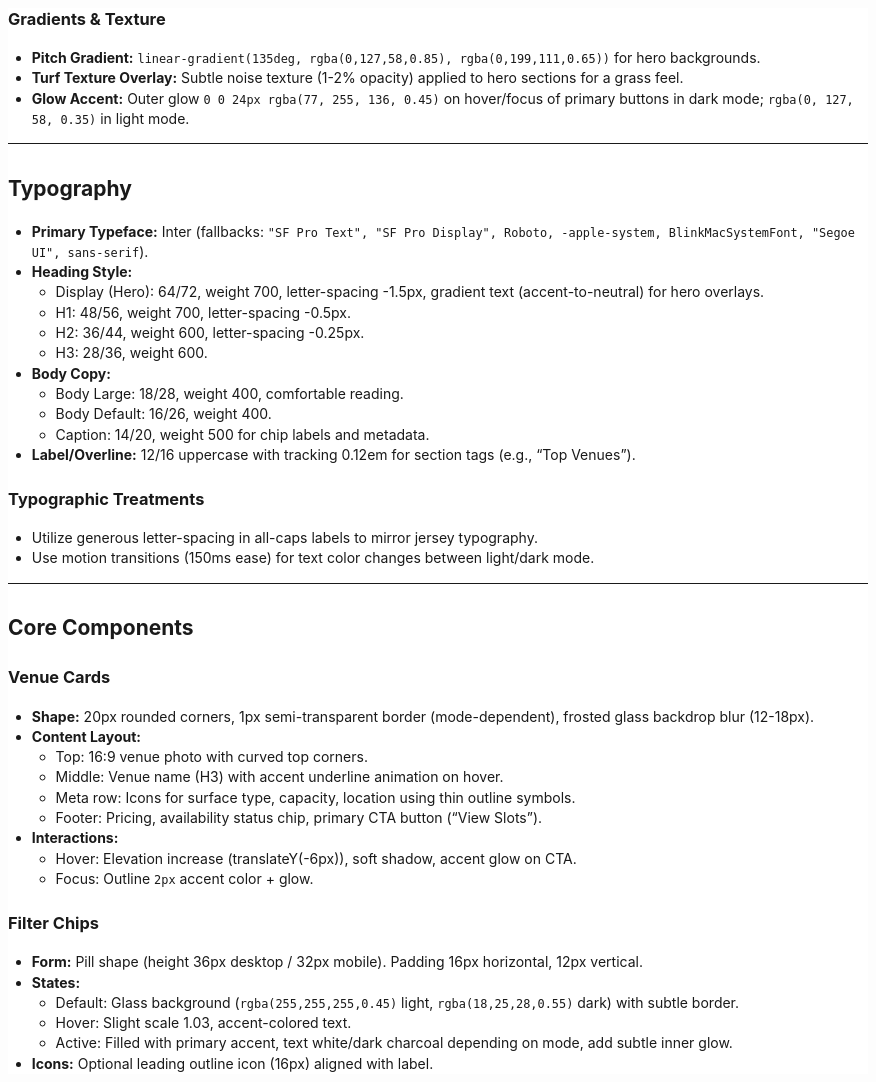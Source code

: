 ### Gradients & Texture
- **Pitch Gradient:** `linear-gradient(135deg, rgba(0,127,58,0.85), rgba(0,199,111,0.65))` for hero backgrounds.
- **Turf Texture Overlay:** Subtle noise texture (1-2% opacity) applied to hero sections for a grass feel.
- **Glow Accent:** Outer glow `0 0 24px rgba(77, 255, 136, 0.45)` on hover/focus of primary buttons in dark mode; `rgba(0, 127, 58, 0.35)` in light mode.

---

## Typography
- **Primary Typeface:** Inter (fallbacks: `"SF Pro Text", "SF Pro Display", Roboto, -apple-system, BlinkMacSystemFont, "Segoe UI", sans-serif`).
- **Heading Style:**
  - Display (Hero): 64/72, weight 700, letter-spacing -1.5px, gradient text (accent-to-neutral) for hero overlays.
  - H1: 48/56, weight 700, letter-spacing -0.5px.
  - H2: 36/44, weight 600, letter-spacing -0.25px.
  - H3: 28/36, weight 600.
- **Body Copy:**
  - Body Large: 18/28, weight 400, comfortable reading.
  - Body Default: 16/26, weight 400.
  - Caption: 14/20, weight 500 for chip labels and metadata.
- **Label/Overline:** 12/16 uppercase with tracking 0.12em for section tags (e.g., “Top Venues”).

### Typographic Treatments
- Utilize generous letter-spacing in all-caps labels to mirror jersey typography.
- Use motion transitions (150ms ease) for text color changes between light/dark mode.

---

## Core Components

### Venue Cards
- **Shape:** 20px rounded corners, 1px semi-transparent border (mode-dependent), frosted glass backdrop blur (12-18px).
- **Content Layout:**
  - Top: 16:9 venue photo with curved top corners.
  - Middle: Venue name (H3) with accent underline animation on hover.
  - Meta row: Icons for surface type, capacity, location using thin outline symbols.
  - Footer: Pricing, availability status chip, primary CTA button (“View Slots”).
- **Interactions:**
  - Hover: Elevation increase (translateY(-6px)), soft shadow, accent glow on CTA.
  - Focus: Outline `2px` accent color + glow.

### Filter Chips
- **Form:** Pill shape (height 36px desktop / 32px mobile). Padding 16px horizontal, 12px vertical.
- **States:**
  - Default: Glass background (`rgba(255,255,255,0.45)` light, `rgba(18,25,28,0.55)` dark) with subtle border.
  - Hover: Slight scale 1.03, accent-colored text.
  - Active: Filled with primary accent, text white/dark charcoal depending on mode, add subtle inner glow.
- **Icons:** Optional leading outline icon (16px) aligned with label.
